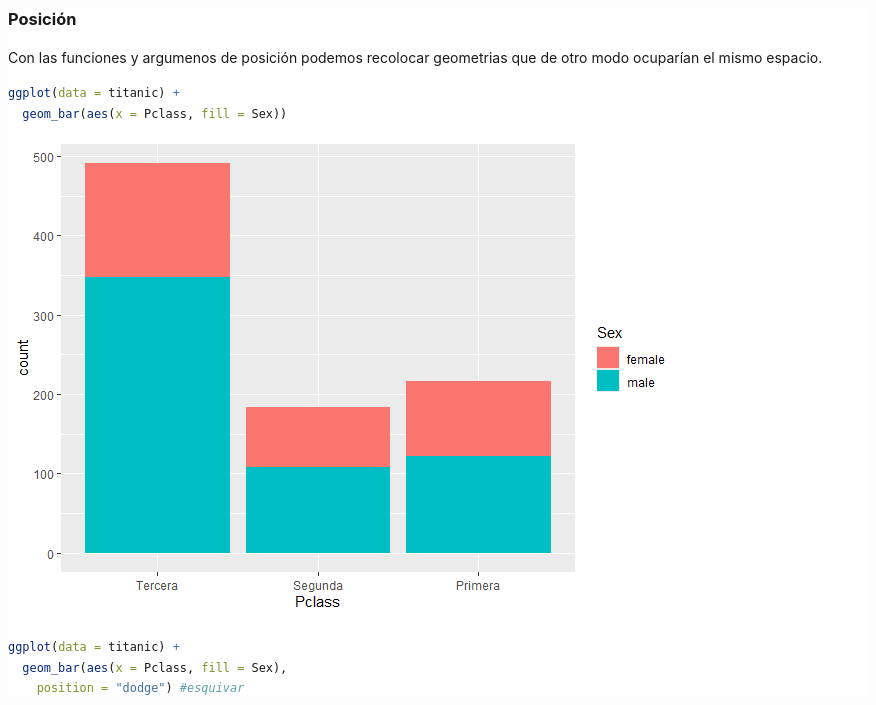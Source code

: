 ### Posición

Con las funciones y argumenos de posición podemos recolocar geometrias
que de otro modo ocuparían el mismo espacio.

``` r
ggplot(data = titanic) +    
  geom_bar(aes(x = Pclass, fill = Sex))  
```

![](dia_3_visualizacion_files/figure-commonmark/posicion-1.png)

``` r
ggplot(data = titanic) +    
  geom_bar(aes(x = Pclass, fill = Sex), 
    position = "dodge") #esquivar  
```
